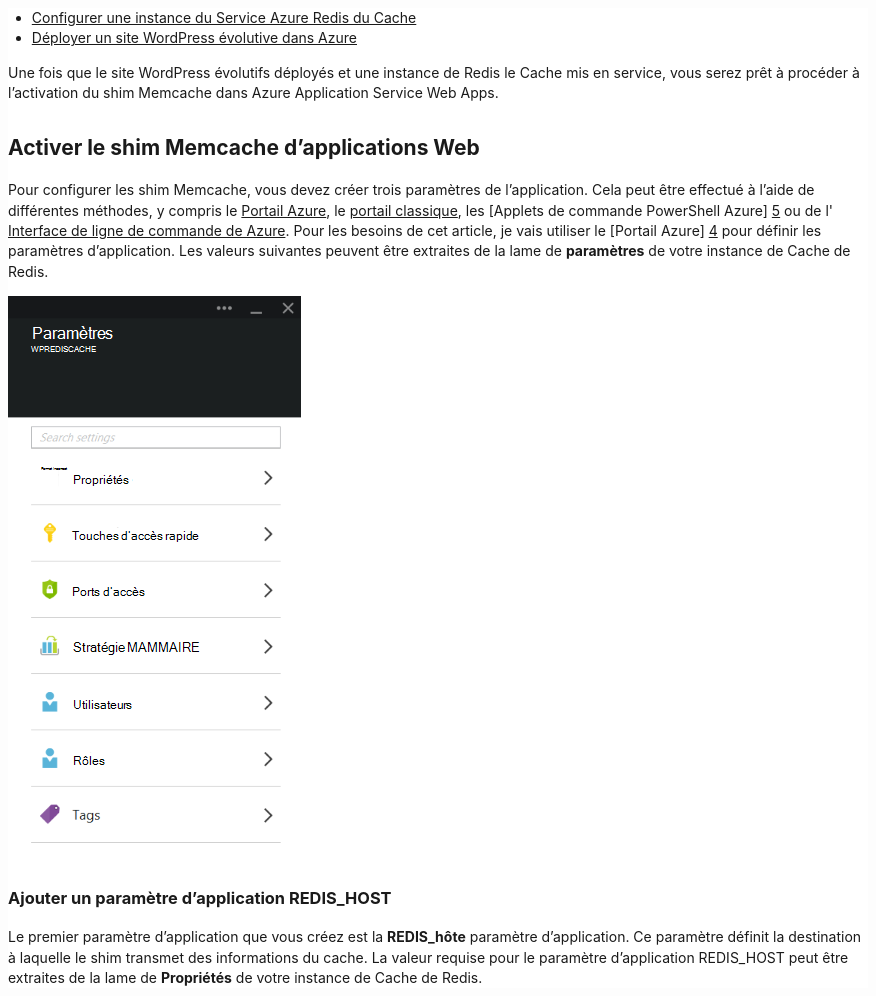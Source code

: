 * [Configurer une instance du Service Azure Redis du Cache][0]
* [Déployer un site WordPress évolutive dans Azure][1]

Une fois que le site WordPress évolutifs déployés et une instance de Redis le Cache mis en service, vous serez prêt à procéder à l’activation du shim Memcache dans Azure Application Service Web Apps.

## <a name="enable-the-web-apps-memcache-shim"></a>Activer le shim Memcache d’applications Web

Pour configurer les shim Memcache, vous devez créer trois paramètres de l’application. Cela peut être effectué à l’aide de différentes méthodes, y compris le [Portail Azure](http://go.microsoft.com/fwlink/?LinkId=529715), le [portail classique][3], les [Applets de commande PowerShell Azure] [ 5] ou de l' [Interface de ligne de commande de Azure][5]. Pour les besoins de cet article, je vais utiliser le [Portail Azure] [ 4] pour définir les paramètres d’application. Les valeurs suivantes peuvent être extraites de la lame de **paramètres** de votre instance de Cache de Redis.

![Azure Redis lame de paramètres de Cache](./media/web-sites-connect-to-redis-using-memcache-protocol/1-azure-redis-cache-settings.png)

### <a name="add-redishost-app-setting"></a>Ajouter un paramètre d’application REDIS_HOST

Le premier paramètre d’application que vous créez est la **REDIS\_hôte** paramètre d’application. Ce paramètre définit la destination à laquelle le shim transmet des informations du cache. La valeur requise pour le paramètre d’application REDIS_HOST peut être extraites de la lame de **Propriétés** de votre instance de Cache de Redis.


[0]: ../redis-cache/cache-dotnet-how-to-use-azure-redis-cache.md#create-a-cache
[1]: http://bit.ly/1t0KxBQ
[2]: http://manage.windowsazure.com
[3]: http://portal.azure.com
[4]: ../powershell-install-configure.md
[5]: /downloads
[6]: http://pecl.php.net
[7]: http://pecl.php.net/package/memcache
[8]: http://blog.syntaxc4.net/post/2015/02/05/how-to-enable-a-site-extension-in-azure-websites.aspx
[9]: http://redis.io/download#installation
[10]: https://social.msdn.microsoft.com/Forums/home?forum=windowsazurewebsitespreview
[11]: http://stackoverflow.com/questions/tagged/azure-web-sites
[12]: /services/cache/
[13]: http://memcached.org